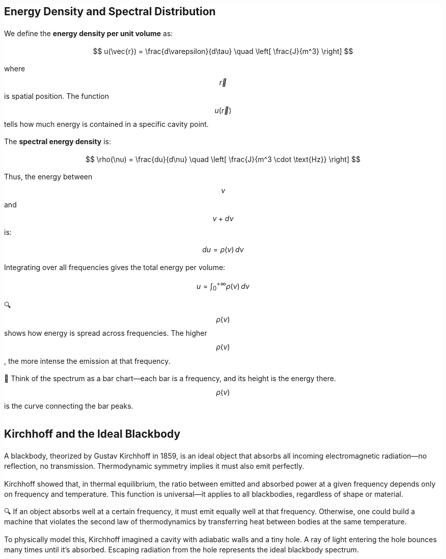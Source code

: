 <div class="content-box">

## Energy Density and Spectral Distribution

We define the **energy density per unit volume** as:

$$
u(\vec{r}) = \frac{d\varepsilon}{d\tau} \quad \left[ \frac{J}{m^3} \right]
$$

where $$ \vec{r} $$ is spatial position. The function $$ u(\vec{r}) $$ tells how much energy is contained in a specific cavity point.

The **spectral energy density** is:

$$
\rho(\nu) = \frac{du}{d\nu} \quad \left[ \frac{J}{m^3 \cdot \text{Hz}} \right]
$$

Thus, the energy between $$ \nu $$ and $$ \nu + d\nu $$ is:

$$
du = \rho(\nu) \, d\nu
$$

Integrating over all frequencies gives the total energy per volume:

$$
u = \int_0^{+\infty} \rho(\nu) \, d\nu
$$

🔍 $$ \rho(\nu) $$ shows how energy is spread across frequencies. The higher $$ \rho(\nu) $$, the more intense the emission at that frequency.

🔹 Think of the spectrum as a bar chart—each bar is a frequency, and its height is the energy there. $$ \rho(\nu) $$ is the curve connecting the bar peaks.

</div>

<div class="content-box">

## Kirchhoff and the Ideal Blackbody

A blackbody, theorized by Gustav Kirchhoff in 1859, is an ideal object that absorbs all incoming electromagnetic radiation—no reflection, no transmission. Thermodynamic symmetry implies it must also emit perfectly.

Kirchhoff showed that, in thermal equilibrium, the ratio between emitted and absorbed power at a given frequency depends only on frequency and temperature. This function is universal—it applies to all blackbodies, regardless of shape or material.

🔍 If an object absorbs well at a certain frequency, it must emit equally well at that frequency. Otherwise, one could build a machine that violates the second law of thermodynamics by transferring heat between bodies at the same temperature.

To physically model this, Kirchhoff imagined a cavity with adiabatic walls and a tiny hole. A ray of light entering the hole bounces many times until it’s absorbed. Escaping radiation from the hole represents the ideal blackbody spectrum.
